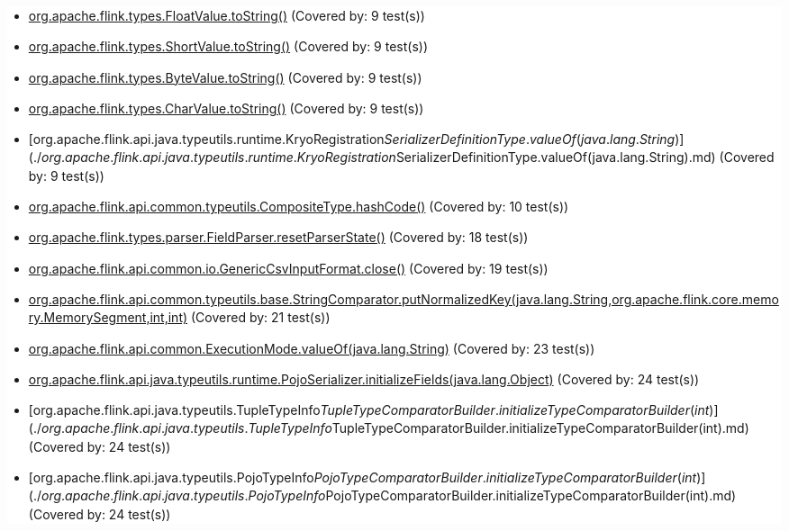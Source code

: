 
* [org.apache.flink.types.FloatValue.toString()](./org.apache.flink.types.FloatValue.toString().md)
    (Covered by: 9 test(s))
    

* [org.apache.flink.types.ShortValue.toString()](./org.apache.flink.types.ShortValue.toString().md)
    (Covered by: 9 test(s))
    

* [org.apache.flink.types.ByteValue.toString()](./org.apache.flink.types.ByteValue.toString().md)
    (Covered by: 9 test(s))
    

* [org.apache.flink.types.CharValue.toString()](./org.apache.flink.types.CharValue.toString().md)
    (Covered by: 9 test(s))
    

* [org.apache.flink.api.java.typeutils.runtime.KryoRegistration$SerializerDefinitionType.valueOf(java.lang.String)](./org.apache.flink.api.java.typeutils.runtime.KryoRegistration$SerializerDefinitionType.valueOf(java.lang.String).md)
    (Covered by: 9 test(s))
    

* [org.apache.flink.api.common.typeutils.CompositeType.hashCode()](./org.apache.flink.api.common.typeutils.CompositeType.hashCode().md)
    (Covered by: 10 test(s))
    

* [org.apache.flink.types.parser.FieldParser.resetParserState()](./org.apache.flink.types.parser.FieldParser.resetParserState().md)
    (Covered by: 18 test(s))
    

* [org.apache.flink.api.common.io.GenericCsvInputFormat.close()](./org.apache.flink.api.common.io.GenericCsvInputFormat.close().md)
    (Covered by: 19 test(s))
    

* [org.apache.flink.api.common.typeutils.base.StringComparator.putNormalizedKey(java.lang.String,org.apache.flink.core.memory.MemorySegment,int,int)](./org.apache.flink.api.common.typeutils.base.StringComparator.putNormalizedKey(java.lang.String,org.apache.flink.core.memory.MemorySegment,int,int).md)
    (Covered by: 21 test(s))
    

* [org.apache.flink.api.common.ExecutionMode.valueOf(java.lang.String)](./org.apache.flink.api.common.ExecutionMode.valueOf(java.lang.String).md)
    (Covered by: 23 test(s))
    

* [org.apache.flink.api.java.typeutils.runtime.PojoSerializer.initializeFields(java.lang.Object)](./org.apache.flink.api.java.typeutils.runtime.PojoSerializer.initializeFields(java.lang.Object).md)
    (Covered by: 24 test(s))
    

* [org.apache.flink.api.java.typeutils.TupleTypeInfo$TupleTypeComparatorBuilder.initializeTypeComparatorBuilder(int)](./org.apache.flink.api.java.typeutils.TupleTypeInfo$TupleTypeComparatorBuilder.initializeTypeComparatorBuilder(int).md)
    (Covered by: 24 test(s))
    

* [org.apache.flink.api.java.typeutils.PojoTypeInfo$PojoTypeComparatorBuilder.initializeTypeComparatorBuilder(int)](./org.apache.flink.api.java.typeutils.PojoTypeInfo$PojoTypeComparatorBuilder.initializeTypeComparatorBuilder(int).md)
    (Covered by: 24 test(s))
    